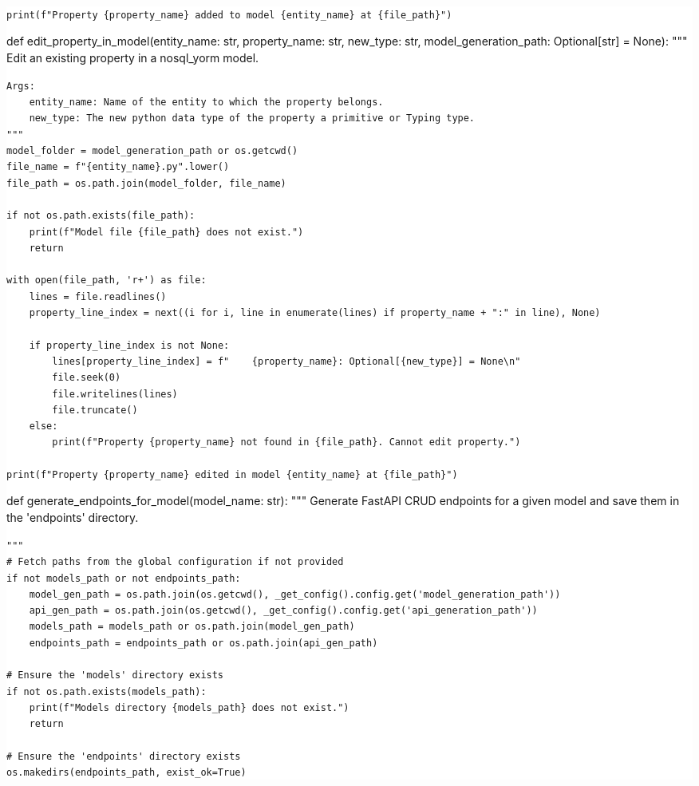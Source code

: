    print(f"Property {property_name} added to model {entity_name} at {file_path}")

def edit_property_in_model(entity_name: str, property_name: str, new_type: str, model_generation_path: Optional[str] = None):
    """
    Edit an existing property in a nosql_yorm model.

    Args:
        entity_name: Name of the entity to which the property belongs.
        new_type: The new python data type of the property a primitive or Typing type.
    """
    model_folder = model_generation_path or os.getcwd()
    file_name = f"{entity_name}.py".lower()
    file_path = os.path.join(model_folder, file_name)

    if not os.path.exists(file_path):
        print(f"Model file {file_path} does not exist.")
        return

    with open(file_path, 'r+') as file:
        lines = file.readlines()
        property_line_index = next((i for i, line in enumerate(lines) if property_name + ":" in line), None)

        if property_line_index is not None:
            lines[property_line_index] = f"    {property_name}: Optional[{new_type}] = None\n"
            file.seek(0)
            file.writelines(lines)
            file.truncate()
        else:
            print(f"Property {property_name} not found in {file_path}. Cannot edit property.")

    print(f"Property {property_name} edited in model {entity_name} at {file_path}")

def generate_endpoints_for_model(model_name: str):
    """
    Generate FastAPI CRUD endpoints for a given model and save them in the 'endpoints' directory.

    """
    # Fetch paths from the global configuration if not provided
    if not models_path or not endpoints_path:
        model_gen_path = os.path.join(os.getcwd(), _get_config().config.get('model_generation_path'))
        api_gen_path = os.path.join(os.getcwd(), _get_config().config.get('api_generation_path'))
        models_path = models_path or os.path.join(model_gen_path)
        endpoints_path = endpoints_path or os.path.join(api_gen_path)

    # Ensure the 'models' directory exists
    if not os.path.exists(models_path):
        print(f"Models directory {models_path} does not exist.")
        return
    
    # Ensure the 'endpoints' directory exists
    os.makedirs(endpoints_path, exist_ok=True)
